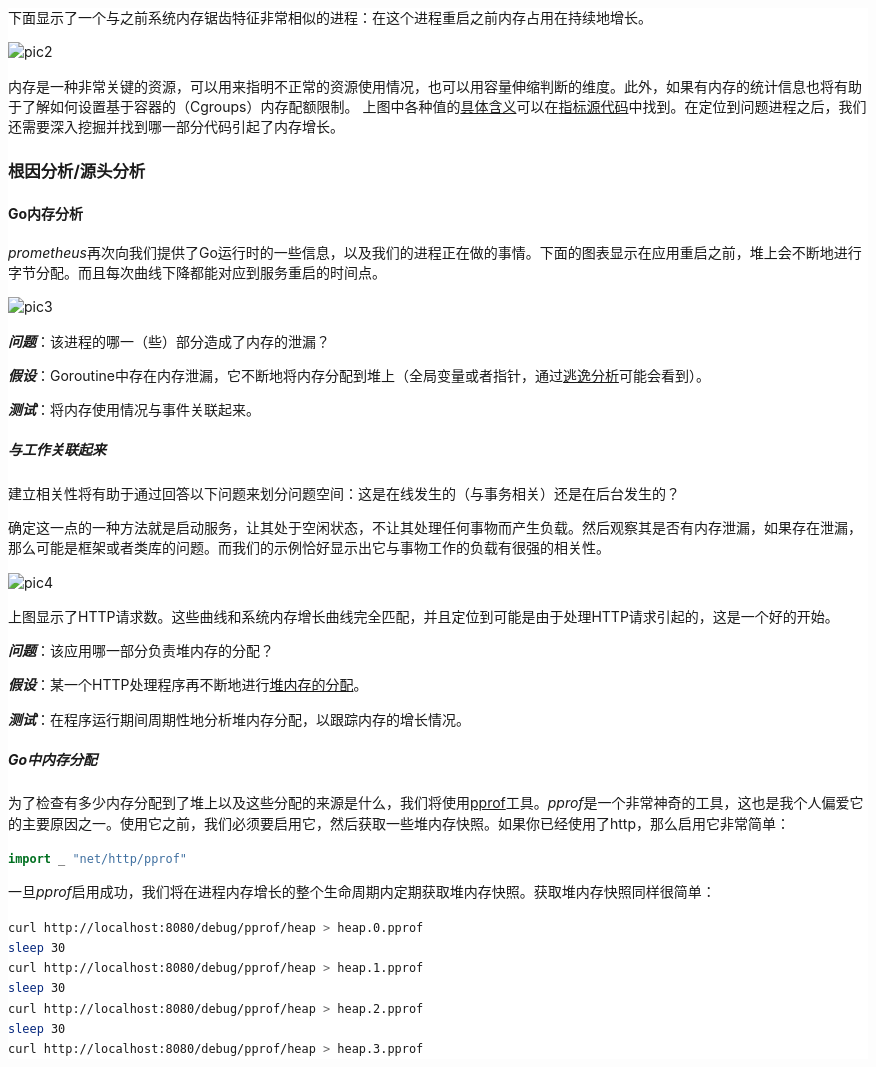 下面显示了一个与之前系统内存锯齿特征非常相似的进程：在这个进程重启之前内存占用在持续地增长。

![pic2](https://cdn-images-1.medium.com/max/800/1*osVwTvlpnyPlCOV8h_UEkA.png)

内存是一种非常关键的资源，可以用来指明不正常的资源使用情况，也可以用容量伸缩判断的维度。此外，如果有内存的统计信息也将有助于了解如何设置基于容器的（Cgroups）内存配额限制。
上图中各种值的[具体含义](https://povilasv.me/prometheus-go-metrics/)可以在[指标源代码](https://github.com/prometheus/client_golang/blob/v0.9.0-pre1/prometheus/process_collector.go#L126)中找到。在定位到问题进程之后，我们还需要深入挖掘并找到哪一部分代码引起了内存增长。

### 根因分析/源头分析

#### Go内存分析

*prometheus*再次向我们提供了Go运行时的一些信息，以及我们的进程正在做的事情。下面的图表显示在应用重启之前，堆上会不断地进行字节分配。而且每次曲线下降都能对应到服务重启的时间点。

![pic3](https://cdn-images-1.medium.com/max/800/1*h73GRFEHrmLkNpJKUXZ6AQ.png)

___问题___：该进程的哪一（些）部分造成了内存的泄漏？

___假设___：Goroutine中存在内存泄漏，它不断地将内存分配到堆上（全局变量或者指针，通过[逃逸分析](https://www.ardanlabs.com/blog/2017/05/language-mechanics-on-escape-analysis.html)可能会看到）。

___测试___：将内存使用情况与事件关联起来。

##### 与工作关联起来

建立相关性将有助于通过回答以下问题来划分问题空间：这是在线发生的（与事务相关）还是在后台发生的？

确定这一点的一种方法就是启动服务，让其处于空闲状态，不让其处理任何事物而产生负载。然后观察其是否有内存泄漏，如果存在泄漏，那么可能是框架或者类库的问题。而我们的示例恰好显示出它与事物工作的负载有很强的相关性。

![pic4](https://cdn-images-1.medium.com/max/800/1*I7oUxMZKtmVJyXOd5S9cMQ.png)

上图显示了HTTP请求数。这些曲线和系统内存增长曲线完全匹配，并且定位到可能是由于处理HTTP请求引起的，这是一个好的开始。

___问题___：该应用哪一部分负责堆内存的分配？

___假设___：某一个HTTP处理程序再不断地进行[堆内存的分配](https://golang.org/doc/faq#stack_or_heap)。

___测试___：在程序运行期间周期性地分析堆内存分配，以跟踪内存的增长情况。

##### Go中内存分配

为了检查有多少内存分配到了堆上以及这些分配的来源是什么，我们将使用[pprof](https://golang.org/pkg/runtime/pprof/)工具。*pprof*是一个非常神奇的工具，这也是我个人偏爱它的主要原因之一。使用它之前，我们必须要启用它，然后获取一些堆内存快照。如果你已经使用了http，那么启用它非常简单：

```go
import _ "net/http/pprof"
```

一旦*pprof*启用成功，我们将在进程内存增长的整个生命周期内定期获取堆内存快照。获取堆内存快照同样很简单：

```bash
curl http://localhost:8080/debug/pprof/heap > heap.0.pprof
sleep 30
curl http://localhost:8080/debug/pprof/heap > heap.1.pprof
sleep 30
curl http://localhost:8080/debug/pprof/heap > heap.2.pprof
sleep 30
curl http://localhost:8080/debug/pprof/heap > heap.3.pprof
```
